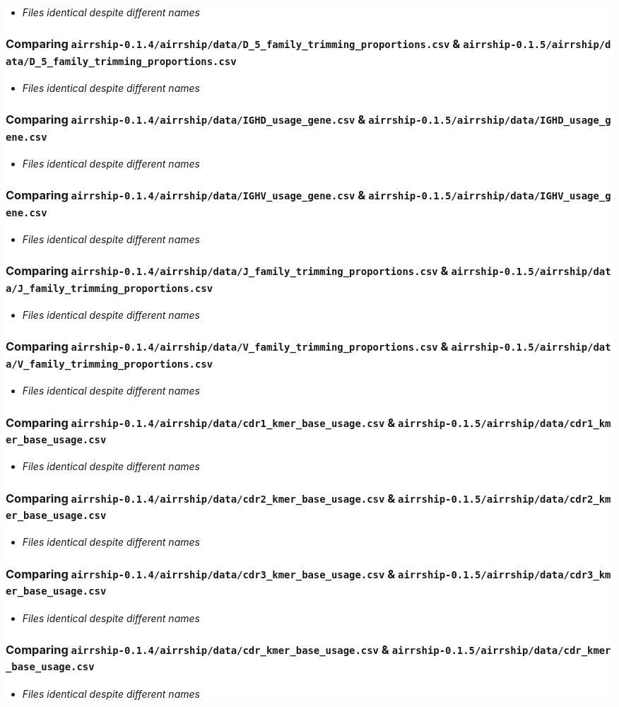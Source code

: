  * *Files identical despite different names*

### Comparing `airrship-0.1.4/airrship/data/D_5_family_trimming_proportions.csv` & `airrship-0.1.5/airrship/data/D_5_family_trimming_proportions.csv`

 * *Files identical despite different names*

### Comparing `airrship-0.1.4/airrship/data/IGHD_usage_gene.csv` & `airrship-0.1.5/airrship/data/IGHD_usage_gene.csv`

 * *Files identical despite different names*

### Comparing `airrship-0.1.4/airrship/data/IGHV_usage_gene.csv` & `airrship-0.1.5/airrship/data/IGHV_usage_gene.csv`

 * *Files identical despite different names*

### Comparing `airrship-0.1.4/airrship/data/J_family_trimming_proportions.csv` & `airrship-0.1.5/airrship/data/J_family_trimming_proportions.csv`

 * *Files identical despite different names*

### Comparing `airrship-0.1.4/airrship/data/V_family_trimming_proportions.csv` & `airrship-0.1.5/airrship/data/V_family_trimming_proportions.csv`

 * *Files identical despite different names*

### Comparing `airrship-0.1.4/airrship/data/cdr1_kmer_base_usage.csv` & `airrship-0.1.5/airrship/data/cdr1_kmer_base_usage.csv`

 * *Files identical despite different names*

### Comparing `airrship-0.1.4/airrship/data/cdr2_kmer_base_usage.csv` & `airrship-0.1.5/airrship/data/cdr2_kmer_base_usage.csv`

 * *Files identical despite different names*

### Comparing `airrship-0.1.4/airrship/data/cdr3_kmer_base_usage.csv` & `airrship-0.1.5/airrship/data/cdr3_kmer_base_usage.csv`

 * *Files identical despite different names*

### Comparing `airrship-0.1.4/airrship/data/cdr_kmer_base_usage.csv` & `airrship-0.1.5/airrship/data/cdr_kmer_base_usage.csv`

 * *Files identical despite different names*
